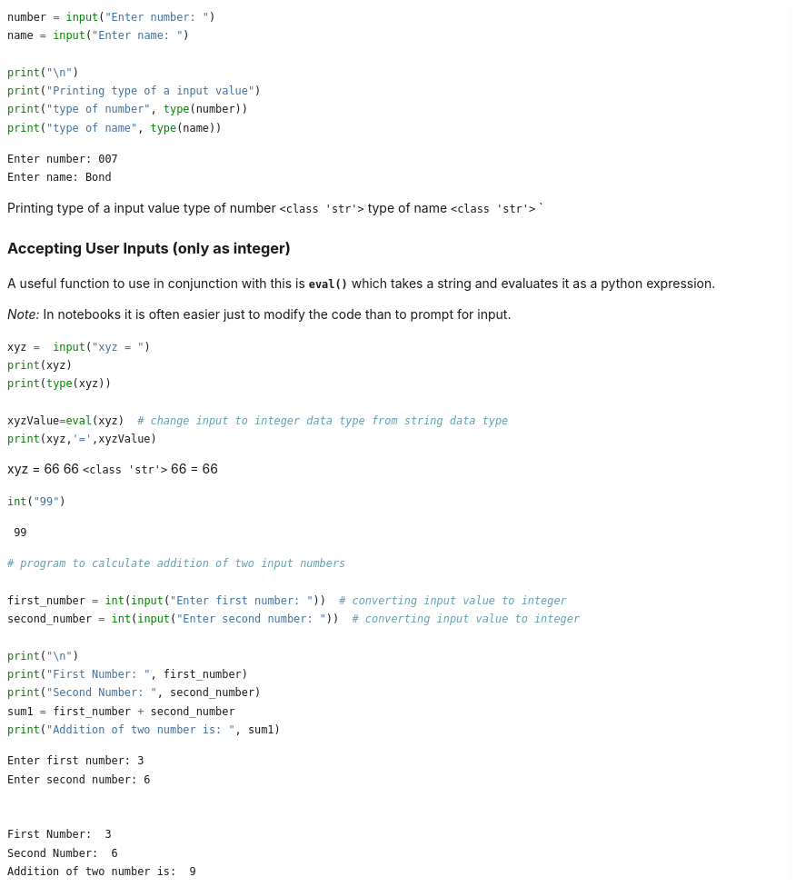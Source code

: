 ```python
number = input("Enter number: ")
name = input("Enter name: ")

print("\n")
print("Printing type of a input value")
print("type of number", type(number))
print("type of name", type(name))
```
```
Enter number: 007
Enter name: Bond 
```
Printing type of a input value
type of number `<class 'str'>`
type of name `<class 'str'>`
 `   

### Accepting User Inputs (only as integer)

A useful function to use in conjunction with this is **`eval()`** which takes a string and evaluates it as a python expression.

*Note:* In notebooks it is often easier just to modify the code than to prompt for input.


```python
xyz =  input("xyz = ")
print(xyz)
print(type(xyz))

xyzValue=eval(xyz)  # change input to integer data type from string data type
print(xyz,'=',xyzValue)
```

xyz = 66
66
`<class 'str'>`
66 = 66



```python
int("99") 
```
```
 99
```



```python
# program to calculate addition of two input numbers

first_number = int(input("Enter first number: "))  # converting input value to integer
second_number = int(input("Enter second number: "))  # converting input value to integer

print("\n")
print("First Number: ", first_number)
print("Second Number: ", second_number)
sum1 = first_number + second_number
print("Addition of two number is: ", sum1)
```
```
Enter first number: 3
Enter second number: 6


First Number:  3
Second Number:  6
Addition of two number is:  9
```